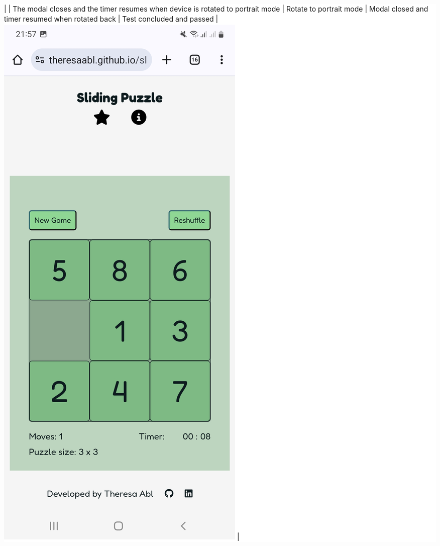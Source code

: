 | | The modal closes and the timer resumes when device is rotated to portrait mode | Rotate to portrait mode | Modal closed and timer resumed when rotated back | Test concluded and passed | ![screenshot](documentation/responsiveness/responsiveness-galaxy-main-game.jpg) |